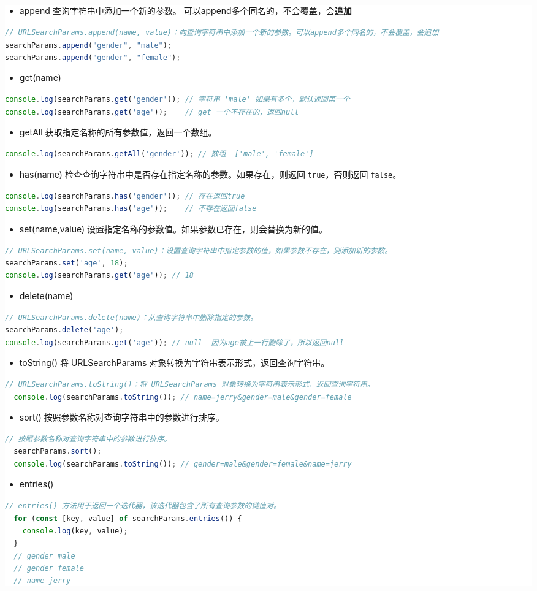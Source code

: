 - append 查询字符串中添加一个新的参数。 可以append多个同名的，不会覆盖，会**追加**

```javascript
// URLSearchParams.append(name, value)：向查询字符串中添加一个新的参数。可以append多个同名的，不会覆盖，会追加
searchParams.append("gender", "male");
searchParams.append("gender", "female");
```

- get(name)

```javascript
console.log(searchParams.get('gender')); // 字符串 'male' 如果有多个，默认返回第一个
console.log(searchParams.get('age'));    // get 一个不存在的，返回null
```

- getAll 获取指定名称的所有参数值，返回一个数组。

```javascript
console.log(searchParams.getAll('gender')); // 数组  ['male', 'female']
```

- has(name) 检查查询字符串中是否存在指定名称的参数。如果存在，则返回 `true`，否则返回 `false`。 

```javascript
console.log(searchParams.has('gender')); // 存在返回true
console.log(searchParams.has('age'));    // 不存在返回false
```

- set(name,value) 设置指定名称的参数值。如果参数已存在，则会替换为新的值。

```javascript
// URLSearchParams.set(name, value)：设置查询字符串中指定参数的值，如果参数不存在，则添加新的参数。
searchParams.set('age', 18);
console.log(searchParams.get('age')); // 18
```

- delete(name)

```javascript
// URLSearchParams.delete(name)：从查询字符串中删除指定的参数。
searchParams.delete('age');
console.log(searchParams.get('age')); // null  因为age被上一行删除了，所以返回null
```

- toString() 将 URLSearchParams 对象转换为字符串表示形式，返回查询字符串。

```javascript
// URLSearchParams.toString()：将 URLSearchParams 对象转换为字符串表示形式，返回查询字符串。
  console.log(searchParams.toString()); // name=jerry&gender=male&gender=female
```

- sort()  按照参数名称对查询字符串中的参数进行排序。

```javascript
// 按照参数名称对查询字符串中的参数进行排序。
  searchParams.sort();
  console.log(searchParams.toString()); // gender=male&gender=female&name=jerry
```

- entries() 

```javascript
// entries() 方法用于返回一个迭代器，该迭代器包含了所有查询参数的键值对。
  for (const [key, value] of searchParams.entries()) {
    console.log(key, value);
  }
  // gender male
  // gender female
  // name jerry
```
